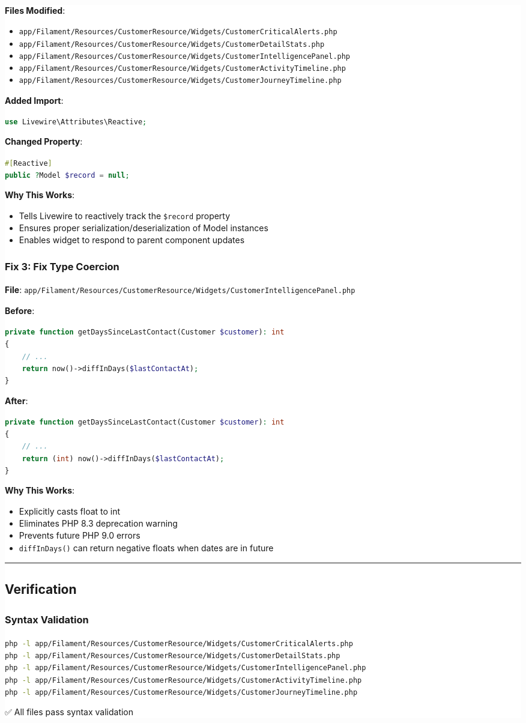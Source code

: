 **Files Modified**:
- `app/Filament/Resources/CustomerResource/Widgets/CustomerCriticalAlerts.php`
- `app/Filament/Resources/CustomerResource/Widgets/CustomerDetailStats.php`
- `app/Filament/Resources/CustomerResource/Widgets/CustomerIntelligencePanel.php`
- `app/Filament/Resources/CustomerResource/Widgets/CustomerActivityTimeline.php`
- `app/Filament/Resources/CustomerResource/Widgets/CustomerJourneyTimeline.php`

**Added Import**:
```php
use Livewire\Attributes\Reactive;
```

**Changed Property**:
```php
#[Reactive]
public ?Model $record = null;
```

**Why This Works**:
- Tells Livewire to reactively track the `$record` property
- Ensures proper serialization/deserialization of Model instances
- Enables widget to respond to parent component updates

### Fix 3: Fix Type Coercion

**File**: `app/Filament/Resources/CustomerResource/Widgets/CustomerIntelligencePanel.php`

**Before**:
```php
private function getDaysSinceLastContact(Customer $customer): int
{
    // ...
    return now()->diffInDays($lastContactAt);
}
```

**After**:
```php
private function getDaysSinceLastContact(Customer $customer): int
{
    // ...
    return (int) now()->diffInDays($lastContactAt);
}
```

**Why This Works**:
- Explicitly casts float to int
- Eliminates PHP 8.3 deprecation warning
- Prevents future PHP 9.0 errors
- `diffInDays()` can return negative floats when dates are in future

---

## Verification

### Syntax Validation
```bash
php -l app/Filament/Resources/CustomerResource/Widgets/CustomerCriticalAlerts.php
php -l app/Filament/Resources/CustomerResource/Widgets/CustomerDetailStats.php
php -l app/Filament/Resources/CustomerResource/Widgets/CustomerIntelligencePanel.php
php -l app/Filament/Resources/CustomerResource/Widgets/CustomerActivityTimeline.php
php -l app/Filament/Resources/CustomerResource/Widgets/CustomerJourneyTimeline.php
```
✅ All files pass syntax validation
